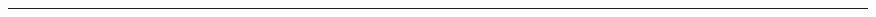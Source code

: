 ```python
```

---



[1]: https://docs.pytorch.org/tutorials/beginner/introyt/tensors_deeper_tutorial.html?utm_source=chatgpt.com "Introduction to PyTorch Tensors — PyTorch Tutorials 2.7.0+cu126 ..."
[2]: https://www.geeksforgeeks.org/deep-learning/pytorch-learn-with-examples/?utm_source=chatgpt.com "PyTorch Tutorial - GeeksforGeeks"
[3]: https://www.geeksforgeeks.org/deep-learning/getting-started-with-pytorch/?utm_source=chatgpt.com "What is PyTorch - GeeksforGeeks"
[4]: https://codesignal.com/learn/courses/introduction-to-pytorch-tensors/lessons/fundamental-tensor-operations-in-pytorch?utm_source=chatgpt.com "Fundamental Tensor Operations in PyTorch | CodeSignal Learn"
[5]: https://github.com/sedwna/PyTorch-Tensor-Basics/?utm_source=chatgpt.com "sedwna/PyTorch-Tensor-Basics - GitHub"
[6]: https://www.geeksforgeeks.org/python/how-to-perform-in-place-operations-in-pytorch/?utm_source=chatgpt.com "How to Perform in-place Operations in PyTorch? - GeeksforGeeks"
[7]: https://www.geeksforgeeks.org/python/pytorch-index-based-operation/?utm_source=chatgpt.com "Pytorch - Index-based Operation - GeeksforGeeks"


[1]: https://www.geeksforgeeks.org/python/creating-a-tensor-in-pytorch/?utm_source=chatgpt.com "Creating a Tensor in Pytorch - GeeksforGeeks"
[2]: https://docs.pytorch.org/tutorials/beginner/introyt/tensors_deeper_tutorial.html?utm_source=chatgpt.com "Introduction to PyTorch Tensors"
[3]: https://www.freecodecamp.org/news/pytorch-tensor-methods/?utm_source=chatgpt.com "PyTorch Tensor Methods – How to Create Tensors in Python"
[4]: https://armanasq.github.io/Deep-Learning/PyTorch-Tensors/?utm_source=chatgpt.com "A Profound Journey into PyTorch Tensors: A Comprehensive Tutorial"
[5]: https://www.tutorialexample.com/4-methods-to-create-a-pytorch-tensor-pytorch-tutorial/?utm_source=chatgpt.com "4 Methods to Create a PyTorch Tensor - PyTorch Tutorial - Tutorial Example"
[6]: https://www.geeksforgeeks.org/python/tensors-in-pytorch/?utm_source=chatgpt.com "Tensors in Pytorch - GeeksforGeeks"
[7]: https://www.tutorialspoint.com/creating-a-tensor-in-pytorch?utm_source=chatgpt.com "Creating a Tensor in Pytorch - Online Tutorials Library"